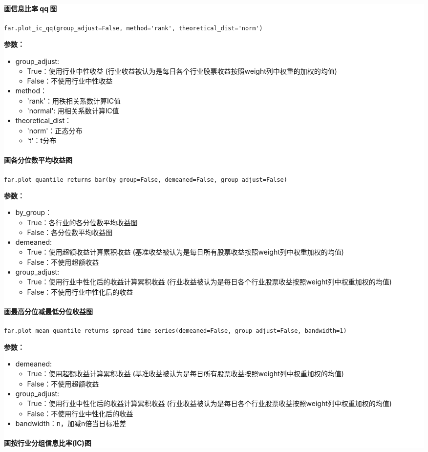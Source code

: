 #### 画信息比率 qq 图

```
far.plot_ic_qq(group_adjust=False, method='rank', theoretical_dist='norm')

```

**参数：**

- group_adjust:
    - True：使用行业中性收益 (行业收益被认为是每日各个行业股票收益按照weight列中权重的加权的均值)
    - False：不使用行业中性收益
- method：
    - 'rank'：用秩相关系数计算IC值
    - 'normal': 用相关系数计算IC值
- theoretical_dist：
    - 'norm'：正态分布
    - 't'：t分布

#### 画各分位数平均收益图

```
far.plot_quantile_returns_bar(by_group=False, demeaned=False, group_adjust=False)

```

**参数：**

- by_group：
    - True：各行业的各分位数平均收益图
    - False：各分位数平均收益图
- demeaned:
    - True：使用超额收益计算累积收益 (基准收益被认为是每日所有股票收益按照weight列中权重加权的均值)
    - False：不使用超额收益
- group_adjust:
    - True：使用行业中性化后的收益计算累积收益 (行业收益被认为是每日各个行业股票收益按照weight列中权重加权的均值)
    - False：不使用行业中性化后的收益

#### 画最高分位减最低分位收益图

```
far.plot_mean_quantile_returns_spread_time_series(demeaned=False, group_adjust=False, bandwidth=1)

```

**参数：**

- demeaned:
    - True：使用超额收益计算累积收益 (基准收益被认为是每日所有股票收益按照weight列中权重加权的均值)
    - False：不使用超额收益
- group_adjust:
    - True：使用行业中性化后的收益计算累积收益 (行业收益被认为是每日各个行业股票收益按照weight列中权重加权的均值)
    - False：不使用行业中性化后的收益
- bandwidth：n，加减n倍当日标准差

#### 画按行业分组信息比率(IC)图
